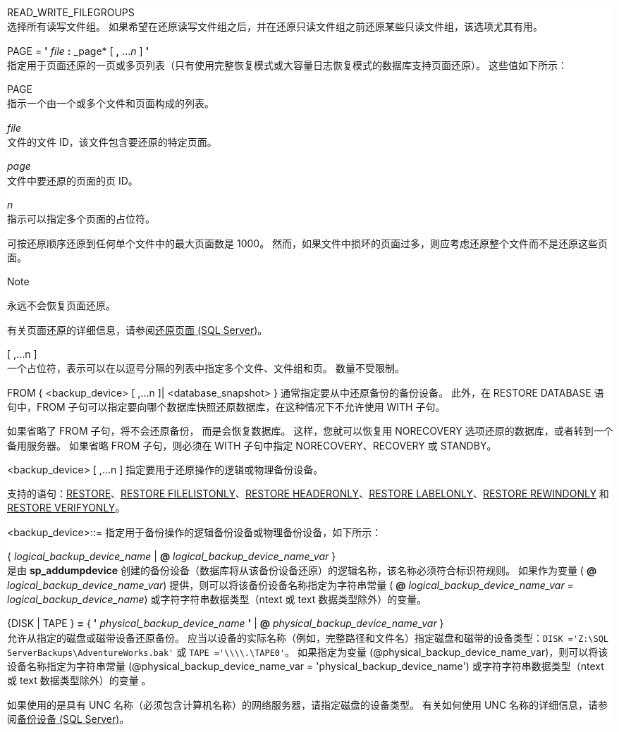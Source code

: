 READ_WRITE_FILEGROUPS  
 选择所有读写文件组。 如果希望在还原读写文件组之后，并在还原只读文件组之前还原某些只读文件组，该选项尤其有用。  
  
PAGE = **'** _file_ **:** _page* [ **,** ...*n* ] **'**  
 指定用于页面还原的一页或多页列表（只有使用完整恢复模式或大容量日志恢复模式的数据库支持页面还原）。 这些值如下所示：  
  
PAGE  
 指示一个由一个或多个文件和页面构成的列表。  
  
 *file*  
 文件的文件 ID，该文件包含要还原的特定页面。  
  
 *page*  
 文件中要还原的页面的页 ID。  
  
 *n*  
 指示可以指定多个页面的占位符。  
  
 可按还原顺序还原到任何单个文件中的最大页面数是 1000。 然而，如果文件中损坏的页面过多，则应考虑还原整个文件而不是还原这些页面。  
  
> [!NOTE]  
>  永远不会恢复页面还原。  
  
 有关页面还原的详细信息，请参阅[还原页面 (SQL Server)](../../relational-databases/backup-restore/restore-pages-sql-server.md)。  
  
 [ ,...n ]  
 一个占位符，表示可以在以逗号分隔的列表中指定多个文件、文件组和页。 数量不受限制。  
  
FROM { \<backup_device> [ ,...n ]| \<database_snapshot> } 通常指定要从中还原备份的备份设备。 此外，在 RESTORE DATABASE 语句中，FROM 子句可以指定要向哪个数据库快照还原数据库，在这种情况下不允许使用 WITH 子句。  
  
 如果省略了 FROM 子句，将不会还原备份， 而是会恢复数据库。 这样，您就可以恢复用 NORECOVERY 选项还原的数据库，或者转到一个备用服务器。 如果省略 FROM 子句，则必须在 WITH 子句中指定 NORECOVERY、RECOVERY 或 STANDBY。  
  
 \<backup_device> [ ,...n ] 指定要用于还原操作的逻辑或物理备份设备。  
  
 支持的语句：[RESTORE](../../t-sql/statements/restore-statements-transact-sql.md)、[RESTORE FILELISTONLY](../../t-sql/statements/restore-statements-filelistonly-transact-sql.md)、[RESTORE HEADERONLY](../../t-sql/statements/restore-statements-headeronly-transact-sql.md)、[RESTORE LABELONLY](../../t-sql/statements/restore-statements-labelonly-transact-sql.md)、[RESTORE REWINDONLY](../../t-sql/statements/restore-statements-rewindonly-transact-sql.md) 和 [RESTORE VERIFYONLY](../../t-sql/statements/restore-statements-verifyonly-transact-sql.md)。  
  
 \<backup_device>::= 指定用于备份操作的逻辑备份设备或物理备份设备，如下所示：  
  
 { _logical\_backup\_device\_name_ |  **@** _logical\_backup\_device\_name\_var_ }  
 是由 **sp_addumpdevice** 创建的备份设备（数据库将从该备份设备还原）的逻辑名称，该名称必须符合标识符规则。 如果作为变量 ( **@** _logical\_backup\_device\_name\_var_) 提供，则可以将该备份设备名称指定为字符串常量 ( **@** _logical\_backup\_device\_name\_var_ = _logical\_backup\_device\_name_) 或字符字符串数据类型（ntext 或 text 数据类型除外）的变量。  
  
 {DISK | TAPE } **=** { **'** _physical\_backup\_device\_name_ **'**  |  **@** _physical\_backup\_device\_name\_var_ }  
 允许从指定的磁盘或磁带设备还原备份。 应当以设备的实际名称（例如，完整路径和文件名）指定磁盘和磁带的设备类型：`DISK ='Z:\SQLServerBackups\AdventureWorks.bak'` 或 `TAPE ='\\\\.\TAPE0'`。 如果指定为变量 (@physical\_backup\_device\_name\_var)，则可以将该设备名称指定为字符串常量 (@physical\_backup\_device\_name\_var = 'physical_backup_device_name') 或字符字符串数据类型（ntext 或 text 数据类型除外）的变量 。  
  
 如果使用的是具有 UNC 名称（必须包含计算机名称）的网络服务器，请指定磁盘的设备类型。 有关如何使用 UNC 名称的详细信息，请参阅[备份设备 (SQL Server)](../../relational-databases/backup-restore/backup-devices-sql-server.md)。  
  